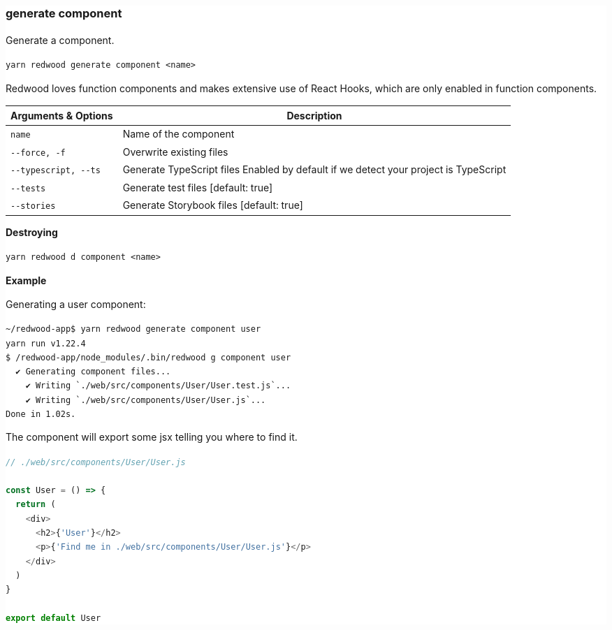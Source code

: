 ### generate component

Generate a component.

```terminal
yarn redwood generate component <name>
```

Redwood loves function components and makes extensive use of React Hooks, which are only enabled in function components.

| Arguments & Options  | Description                                                                          |
| -------------------- | ------------------------------------------------------------------------------------ |
| `name`               | Name of the component                                                                |
| `--force, -f`        | Overwrite existing files                                                             |
| `--typescript, --ts` | Generate TypeScript files Enabled by default if we detect your project is TypeScript |
| `--tests`            | Generate test files [default: true]                                                  |
| `--stories`          | Generate Storybook files [default: true]                                             |

**Destroying**

```
yarn redwood d component <name>
```

**Example**

Generating a user component:

```terminal
~/redwood-app$ yarn redwood generate component user
yarn run v1.22.4
$ /redwood-app/node_modules/.bin/redwood g component user
  ✔ Generating component files...
    ✔ Writing `./web/src/components/User/User.test.js`...
    ✔ Writing `./web/src/components/User/User.js`...
Done in 1.02s.
```

The component will export some jsx telling you where to find it.

```javascript
// ./web/src/components/User/User.js

const User = () => {
  return (
    <div>
      <h2>{'User'}</h2>
      <p>{'Find me in ./web/src/components/User/User.js'}</p>
    </div>
  )
}

export default User
```
